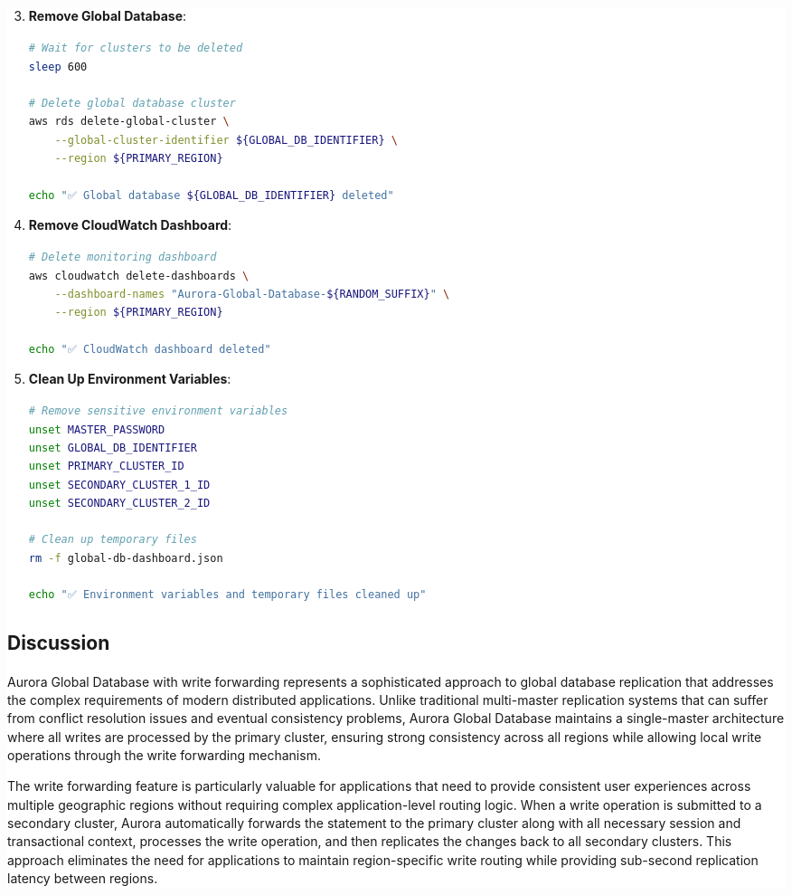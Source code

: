    ```bash
   ```

3. **Remove Global Database**:

   ```bash
   # Wait for clusters to be deleted
   sleep 600
   
   # Delete global database cluster
   aws rds delete-global-cluster \
       --global-cluster-identifier ${GLOBAL_DB_IDENTIFIER} \
       --region ${PRIMARY_REGION}
   
   echo "✅ Global database ${GLOBAL_DB_IDENTIFIER} deleted"
   ```

4. **Remove CloudWatch Dashboard**:

   ```bash
   # Delete monitoring dashboard
   aws cloudwatch delete-dashboards \
       --dashboard-names "Aurora-Global-Database-${RANDOM_SUFFIX}" \
       --region ${PRIMARY_REGION}
   
   echo "✅ CloudWatch dashboard deleted"
   ```

5. **Clean Up Environment Variables**:

   ```bash
   # Remove sensitive environment variables
   unset MASTER_PASSWORD
   unset GLOBAL_DB_IDENTIFIER
   unset PRIMARY_CLUSTER_ID
   unset SECONDARY_CLUSTER_1_ID
   unset SECONDARY_CLUSTER_2_ID
   
   # Clean up temporary files
   rm -f global-db-dashboard.json
   
   echo "✅ Environment variables and temporary files cleaned up"
   ```

## Discussion

Aurora Global Database with write forwarding represents a sophisticated approach to global database replication that addresses the complex requirements of modern distributed applications. Unlike traditional multi-master replication systems that can suffer from conflict resolution issues and eventual consistency problems, Aurora Global Database maintains a single-master architecture where all writes are processed by the primary cluster, ensuring strong consistency across all regions while allowing local write operations through the write forwarding mechanism.

The write forwarding feature is particularly valuable for applications that need to provide consistent user experiences across multiple geographic regions without requiring complex application-level routing logic. When a write operation is submitted to a secondary cluster, Aurora automatically forwards the statement to the primary cluster along with all necessary session and transactional context, processes the write operation, and then replicates the changes back to all secondary clusters. This approach eliminates the need for applications to maintain region-specific write routing while providing sub-second replication latency between regions.
